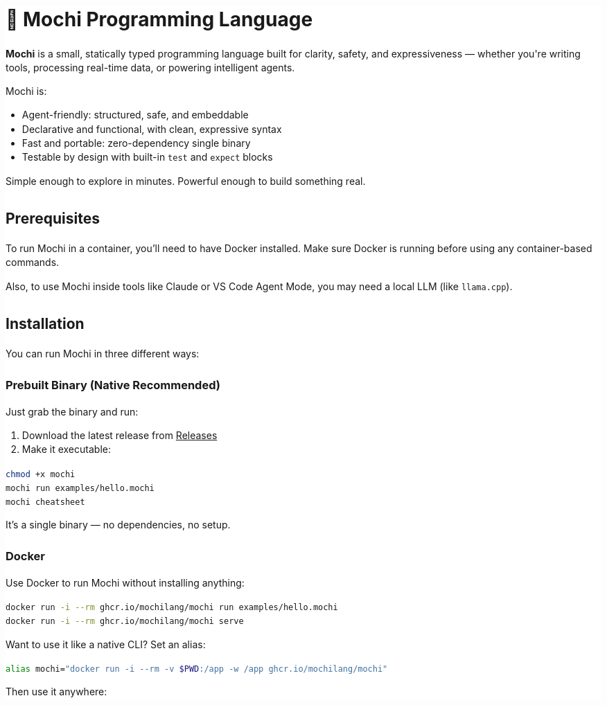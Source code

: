# 🍡 Mochi Programming Language

**Mochi** is a small, statically typed programming language built for clarity, safety, and expressiveness — whether you're writing tools, processing real-time data, or powering intelligent agents.

Mochi is:

* Agent-friendly: structured, safe, and embeddable
* Declarative and functional, with clean, expressive syntax
* Fast and portable: zero-dependency single binary
* Testable by design with built-in `test` and `expect` blocks

Simple enough to explore in minutes. Powerful enough to build something real.

## Prerequisites
To run Mochi in a container, you’ll need to have Docker installed.
Make sure Docker is running before using any container-based commands.

Also, to use Mochi inside tools like Claude or VS Code Agent Mode, you may need a local LLM (like `llama.cpp`). 

## Installation

You can run Mochi in three different ways:

### Prebuilt Binary (Native Recommended)

Just grab the binary and run:

1. Download the latest release from [Releases](https://github.com/mochilang/mochi/releases)
2. Make it executable:

```bash
chmod +x mochi
mochi run examples/hello.mochi
mochi cheatsheet
```

It’s a single binary — no dependencies, no setup.

### Docker

Use Docker to run Mochi without installing anything:

```bash
docker run -i --rm ghcr.io/mochilang/mochi run examples/hello.mochi
docker run -i --rm ghcr.io/mochilang/mochi serve
```

Want to use it like a native CLI? Set an alias:

```bash
alias mochi="docker run -i --rm -v $PWD:/app -w /app ghcr.io/mochilang/mochi"
```

Then use it anywhere:
